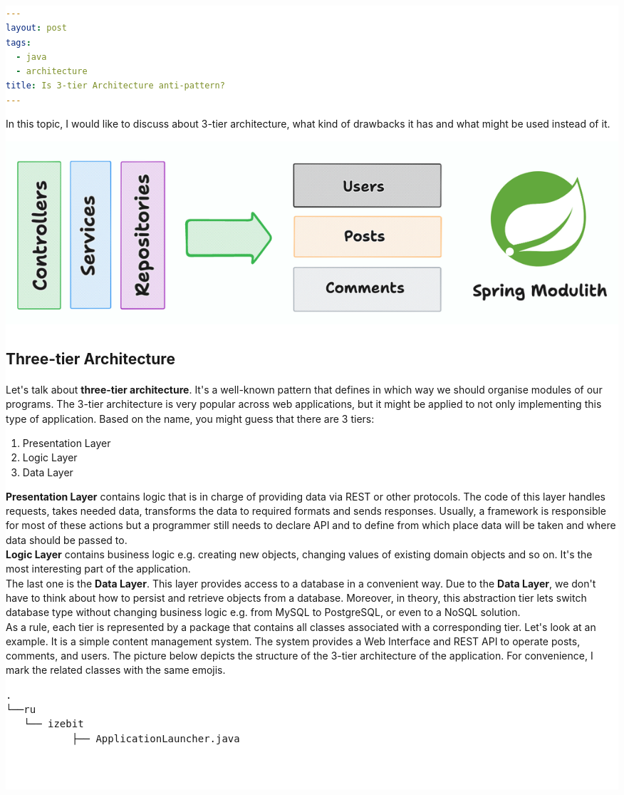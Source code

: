 ```yaml
---
layout: post
tags:
  - java
  - architecture
title: Is 3-tier Architecture anti-pattern?
---
```


In this topic, I would like to discuss about 3-tier architecture, what kind of drawbacks it has and what might be used instead of it.

<img src="/assets/img/3-tier-architecture/thumbnail.png" alt="spring-modulith and hexagonal architecture"/>

## Three-tier Architecture
Let's talk about **three-tier architecture**. It's a well-known pattern that defines in which way we should organise modules of our programs. 
The 3-tier architecture is very popular across web applications, but it might be applied to not only implementing this type of application. 
Based on the name, you might guess that there are 3 tiers:

1. Presentation Layer
2. Logic Layer
3. Data Layer  

**Presentation Layer** contains logic that is in charge of providing data via REST or other protocols. The code of this layer handles requests, takes needed data, 
transforms the data to required formats and sends responses. Usually, a framework is responsible for most of these actions but a programmer still needs to declare 
API and to define from which place data will be taken and where data should be passed to.  
**Logic Layer** contains business logic e.g. creating new objects, changing values of existing domain objects and so on. 
It's the most interesting part of the application.  
The last one is the **Data Layer**. This layer provides access to a database in a convenient way. Due to the **Data Layer**, 
we don't have to think about how to persist and retrieve objects from a database. Moreover, in theory, this abstraction tier 
lets switch database type without changing business logic e.g. from MySQL to PostgreSQL, or even to a NoSQL solution.  
As a rule, each tier is represented by a package that contains all classes associated with a corresponding tier. Let's look at an example. 
It is a simple content management system. The system provides a Web Interface and REST API to operate posts, comments, and users. 
The picture below depicts the structure of the 3-tier architecture of the application. For convenience, I mark the related classes with the same emojis.  
<pre>
.
└──ru
   └── izebit
           ├── ApplicationLauncher.java 